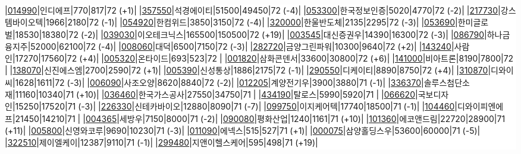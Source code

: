 |[014990](https://finance.daum.net/quotes/A014990)|인디에프|770|817|72 (+1)|
|[357550](https://finance.daum.net/quotes/A357550)|석경에이티|51500|49450|72 (-4)|
|[053300](https://finance.daum.net/quotes/A053300)|한국정보인증|5020|4770|72 (-2)|
|[217730](https://finance.daum.net/quotes/A217730)|강스템바이오텍|1966|2180|72 (-1)|
|[054920](https://finance.daum.net/quotes/A054920)|한컴위드|3850|3150|72 (-4)|
|[320000](https://finance.daum.net/quotes/A320000)|한울반도체|2135|2295|72 (-3)|
|[053690](https://finance.daum.net/quotes/A053690)|한미글로벌|18530|18380|72 (-2)|
|[039030](https://finance.daum.net/quotes/A039030)|이오테크닉스|165500|150500|72 (+19)|
|[003545](https://finance.daum.net/quotes/A003545)|대신증권우|14390|16300|72 (-3)|
|[086790](https://finance.daum.net/quotes/A086790)|하나금융지주|52000|62100|72 (-4)|
|[008060](https://finance.daum.net/quotes/A008060)|대덕|6500|7150|72 (-3)|
|[282720](https://finance.daum.net/quotes/A282720)|금양그린파워|10300|9640|72 (+2)|
|[143240](https://finance.daum.net/quotes/A143240)|사람인|17270|17560|72 (+4)|
|[005320](https://finance.daum.net/quotes/A005320)|온타이드|693|523|72 |
|[001820](https://finance.daum.net/quotes/A001820)|삼화콘덴서|33600|30800|72 (+6)|
|[141000](https://finance.daum.net/quotes/A141000)|비아트론|8190|7800|72 |
|[138070](https://finance.daum.net/quotes/A138070)|신진에스엠|2700|2590|72 (+1)|
|[005390](https://finance.daum.net/quotes/A005390)|신성통상|1886|2175|72 (-1)|
|[290550](https://finance.daum.net/quotes/A290550)|디케이티|8890|8750|72 (+4)|
|[310870](https://finance.daum.net/quotes/A310870)|디와이씨|1628|1611|72 (-3)|
|[006090](https://finance.daum.net/quotes/A006090)|사조오양|8620|8840|72 (-2)|
|[012205](https://finance.daum.net/quotes/A012205)|계양전기우|3900|3880|71 (-1)|
|[336370](https://finance.daum.net/quotes/A336370)|솔루스첨단소재|11160|10340|71 (+10)|
|[036460](https://finance.daum.net/quotes/A036460)|한국가스공사|27550|34750|71 |
|[434190](https://finance.daum.net/quotes/A434190)|탈로스|5990|5920|71 |
|[066620](https://finance.daum.net/quotes/A066620)|국보디자인|15250|17520|71 (-3)|
|[226330](https://finance.daum.net/quotes/A226330)|신테카바이오|12880|8090|71 (-7)|
|[099750](https://finance.daum.net/quotes/A099750)|이지케어텍|17740|18500|71 (-1)|
|[104460](https://finance.daum.net/quotes/A104460)|디와이피엔에프|21450|14210|71 |
|[004365](https://finance.daum.net/quotes/A004365)|세방우|7150|8000|71 (-2)|
|[090080](https://finance.daum.net/quotes/A090080)|평화산업|1240|1161|71 (+10)|
|[101360](https://finance.daum.net/quotes/A101360)|에코앤드림|22720|28900|71 (+11)|
|[005800](https://finance.daum.net/quotes/A005800)|신영와코루|9690|10230|71 (-3)|
|[011090](https://finance.daum.net/quotes/A011090)|에넥스|515|527|71 (+1)|
|[000075](https://finance.daum.net/quotes/A000075)|삼양홀딩스우|53600|60000|71 (-5)|
|[322510](https://finance.daum.net/quotes/A322510)|제이엘케이|12387|9110|71 (-1)|
|[299480](https://finance.daum.net/quotes/A299480)|지앤이헬스케어|595|498|71 (+19)|